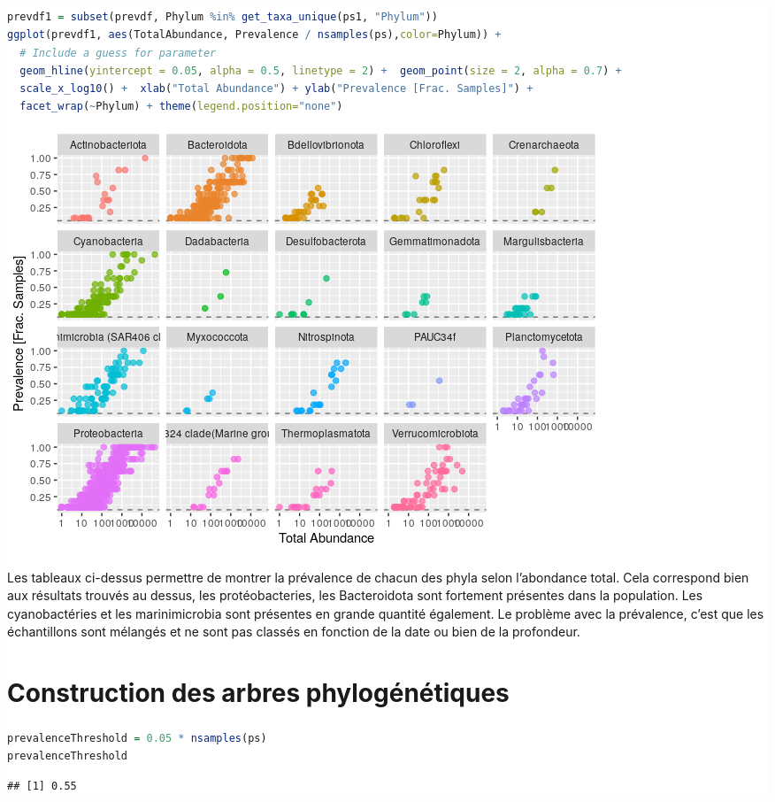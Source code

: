 ``` r
prevdf1 = subset(prevdf, Phylum %in% get_taxa_unique(ps1, "Phylum"))
ggplot(prevdf1, aes(TotalAbundance, Prevalence / nsamples(ps),color=Phylum)) +
  # Include a guess for parameter
  geom_hline(yintercept = 0.05, alpha = 0.5, linetype = 2) +  geom_point(size = 2, alpha = 0.7) +
  scale_x_log10() +  xlab("Total Abundance") + ylab("Prevalence [Frac. Samples]") +
  facet_wrap(~Phylum) + theme(legend.position="none")
```

![](03_Data_analysis_Phyloseq_files/figure-gfm/unnamed-chunk-16-1.png)

Les tableaux ci-dessus permettre de montrer la prévalence de chacun des
phyla selon l’abondance total. Cela correspond bien aux résultats
trouvés au dessus, les protéobacteries, les Bacteroidota sont fortement
présentes dans la population. Les cyanobactéries et les marinimicrobia
sont présentes en grande quantité également. Le problème avec la
prévalence, c’est que les échantillons sont mélangés et ne sont pas
classés en fonction de la date ou bien de la profondeur.

# Construction des arbres phylogénétiques

``` r
prevalenceThreshold = 0.05 * nsamples(ps)
prevalenceThreshold
```

    ## [1] 0.55
